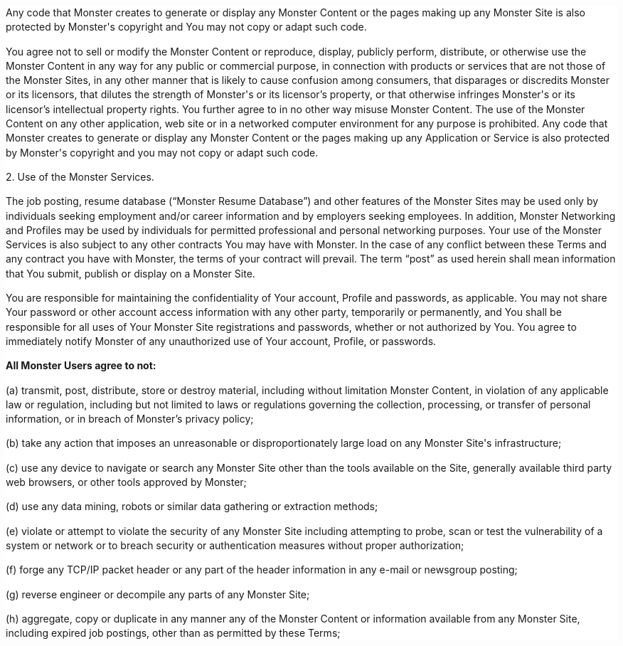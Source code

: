 Any code that Monster creates to generate or display any Monster Content or the pages making up any Monster Site is also protected by Monster's copyright and You may not copy or adapt such code.

You agree not to sell or modify the Monster Content or reproduce, display, publicly perform, distribute, or otherwise use the Monster Content in any way for any public or commercial purpose, in connection with products or services that are not those of the Monster Sites, in any other manner that is likely to cause confusion among consumers, that disparages or discredits Monster or its licensors, that dilutes the strength of Monster's or its licensor’s property, or that otherwise infringes Monster's or its licensor’s intellectual property rights. You further agree to in no other way misuse Monster Content. The use of the Monster Content on any other application, web site or in a networked computer environment for any purpose is prohibited. Any code that Monster creates to generate or display any Monster Content or the pages making up any Application or Service is also protected by Monster's copyright and you may not copy or adapt such code.

2\. Use of the Monster Services.

The job posting, resume database (“Monster Resume Database”) and other features of the Monster Sites may be used only by individuals seeking employment and/or career information and by employers seeking employees. In addition, Monster Networking and Profiles may be used by individuals for permitted professional and personal networking purposes. Your use of the Monster Services is also subject to any other contracts You may have with Monster. In the case of any conflict between these Terms and any contract you have with Monster, the terms of your contract will prevail. The term “post” as used herein shall mean information that You submit, publish or display on a Monster Site.  
  
You are responsible for maintaining the confidentiality of Your account, Profile and passwords, as applicable. You may not share Your password or other account access information with any other party, temporarily or permanently, and You shall be responsible for all uses of Your Monster Site registrations and passwords, whether or not authorized by You. You agree to immediately notify Monster of any unauthorized use of Your account, Profile, or passwords.

**All Monster Users agree to not:**

(a) transmit, post, distribute, store or destroy material, including without limitation Monster Content, in violation of any applicable law or regulation, including but not limited to laws or regulations governing the collection, processing, or transfer of personal information, or in breach of Monster’s privacy policy;

(b) take any action that imposes an unreasonable or disproportionately large load on any Monster Site's infrastructure;

(c) use any device to navigate or search any Monster Site other than the tools available on the Site, generally available third party web browsers, or other tools approved by Monster;

(d) use any data mining, robots or similar data gathering or extraction methods;

(e) violate or attempt to violate the security of any Monster Site including attempting to probe, scan or test the vulnerability of a system or network or to breach security or authentication measures without proper authorization;

(f) forge any TCP/IP packet header or any part of the header information in any e-mail or newsgroup posting;

(g) reverse engineer or decompile any parts of any Monster Site;

(h) aggregate, copy or duplicate in any manner any of the Monster Content or information available from any Monster Site, including expired job postings, other than as permitted by these Terms;
